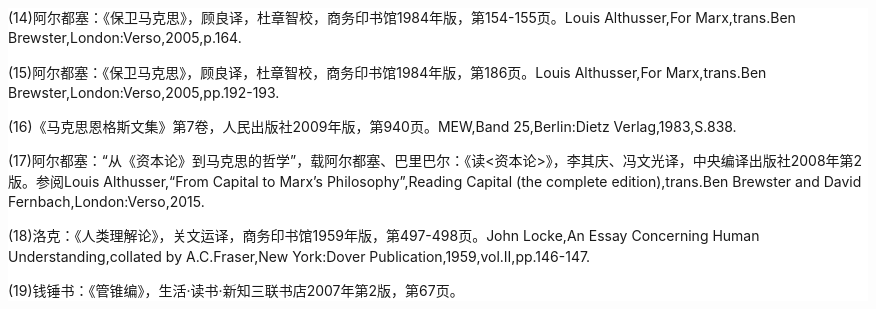 (14)阿尔都塞：《保卫马克思》，顾良译，杜章智校，商务印书馆1984年版，第154-155页。Louis Althusser,For Marx,trans.Ben Brewster,London:Verso,2005,p.164.

(15)阿尔都塞：《保卫马克思》，顾良译，杜章智校，商务印书馆1984年版，第186页。Louis Althusser,For Marx,trans.Ben Brewster,London:Verso,2005,pp.192-193.

(16)《马克思恩格斯文集》第7卷，人民出版社2009年版，第940页。MEW,Band 25,Berlin:Dietz Verlag,1983,S.838.

(17)阿尔都塞：“从《资本论》到马克思的哲学”，载阿尔都塞、巴里巴尔：《读<资本论\>》，李其庆、冯文光译，中央编译出版社2008年第2版。参阅Louis Althusser,“From Capital to Marx’s Philosophy”,Reading Capital (the complete edition),trans.Ben Brewster and David Fernbach,London:Verso,2015.

(18)洛克：《人类理解论》，关文运译，商务印书馆1959年版，第497-498页。John Locke,An Essay Concerning Human Understanding,collated by A.C.Fraser,New York:Dover Publication,1959,vol.II,pp.146-147.

(19)钱锤书：《管锥编》，生活·读书·新知三联书店2007年第2版，第67页。